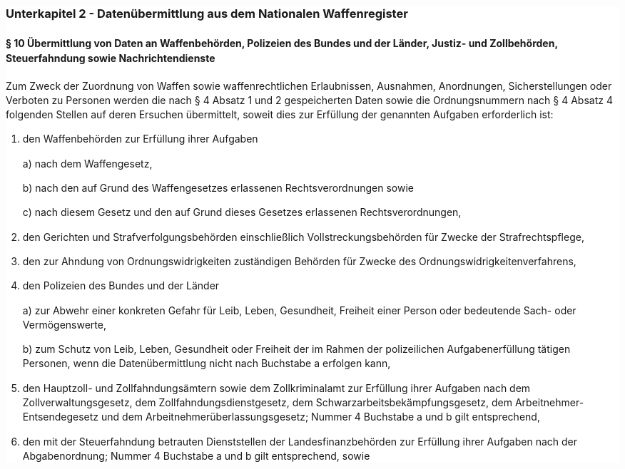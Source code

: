 
### Unterkapitel 2 - Datenübermittlung aus dem Nationalen Waffenregister


#### § 10 Übermittlung von Daten an Waffenbehörden, Polizeien des Bundes und der Länder, Justiz- und Zollbehörden, Steuerfahndung sowie Nachrichtendienste

Zum Zweck der Zuordnung von Waffen sowie waffenrechtlichen
Erlaubnissen, Ausnahmen, Anordnungen, Sicherstellungen oder Verboten
zu Personen werden die nach § 4 Absatz 1 und 2 gespeicherten Daten
sowie die Ordnungsnummern nach § 4 Absatz 4 folgenden Stellen auf
deren Ersuchen übermittelt, soweit dies zur Erfüllung der genannten
Aufgaben erforderlich ist:

1.  den Waffenbehörden zur Erfüllung ihrer Aufgaben

    a)  nach dem Waffengesetz,


    b)  nach den auf Grund des Waffengesetzes erlassenen Rechtsverordnungen
        sowie


    c)  nach diesem Gesetz und den auf Grund dieses Gesetzes erlassenen
        Rechtsverordnungen,





2.  den Gerichten und Strafverfolgungsbehörden einschließlich
    Vollstreckungsbehörden für Zwecke der Strafrechtspflege,


3.  den zur Ahndung von Ordnungswidrigkeiten zuständigen Behörden für
    Zwecke des Ordnungswidrigkeitenverfahrens,


4.  den Polizeien des Bundes und der Länder

    a)  zur Abwehr einer konkreten Gefahr für Leib, Leben, Gesundheit,
        Freiheit einer Person oder bedeutende Sach- oder Vermögenswerte,


    b)  zum Schutz von Leib, Leben, Gesundheit oder Freiheit der im Rahmen der
        polizeilichen Aufgabenerfüllung tätigen Personen, wenn die
        Datenübermittlung nicht nach Buchstabe a erfolgen kann,





5.  den Hauptzoll- und Zollfahndungsämtern sowie dem Zollkriminalamt zur
    Erfüllung ihrer Aufgaben nach dem Zollverwaltungsgesetz, dem
    Zollfahndungsdienstgesetz, dem Schwarzarbeitsbekämpfungsgesetz, dem
    Arbeitnehmer-Entsendegesetz und dem Arbeitnehmerüberlassungsgesetz;
    Nummer 4 Buchstabe a und b gilt entsprechend,


6.  den mit der Steuerfahndung betrauten Dienststellen der
    Landesfinanzbehörden zur Erfüllung ihrer Aufgaben nach der
    Abgabenordnung; Nummer 4 Buchstabe a und b gilt entsprechend, sowie
